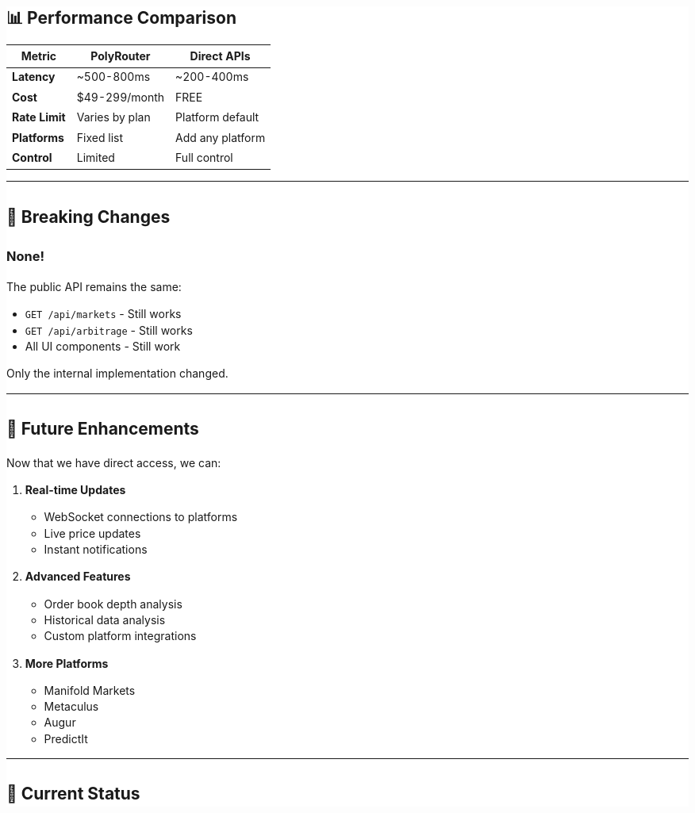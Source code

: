
## 📊 Performance Comparison

| Metric | PolyRouter | Direct APIs |
|--------|------------|-------------|
| **Latency** | ~500-800ms | ~200-400ms |
| **Cost** | $49-299/month | FREE |
| **Rate Limit** | Varies by plan | Platform default |
| **Platforms** | Fixed list | Add any platform |
| **Control** | Limited | Full control |

---

## 🚨 Breaking Changes

### **None!**

The public API remains the same:
- `GET /api/markets` - Still works
- `GET /api/arbitrage` - Still works
- All UI components - Still work

Only the internal implementation changed.

---

## 🔮 Future Enhancements

Now that we have direct access, we can:

1. **Real-time Updates**
   - WebSocket connections to platforms
   - Live price updates
   - Instant notifications

2. **Advanced Features**
   - Order book depth analysis
   - Historical data analysis
   - Custom platform integrations

3. **More Platforms**
   - Manifold Markets
   - Metaculus
   - Augur
   - PredictIt

---

## 🎯 Current Status
